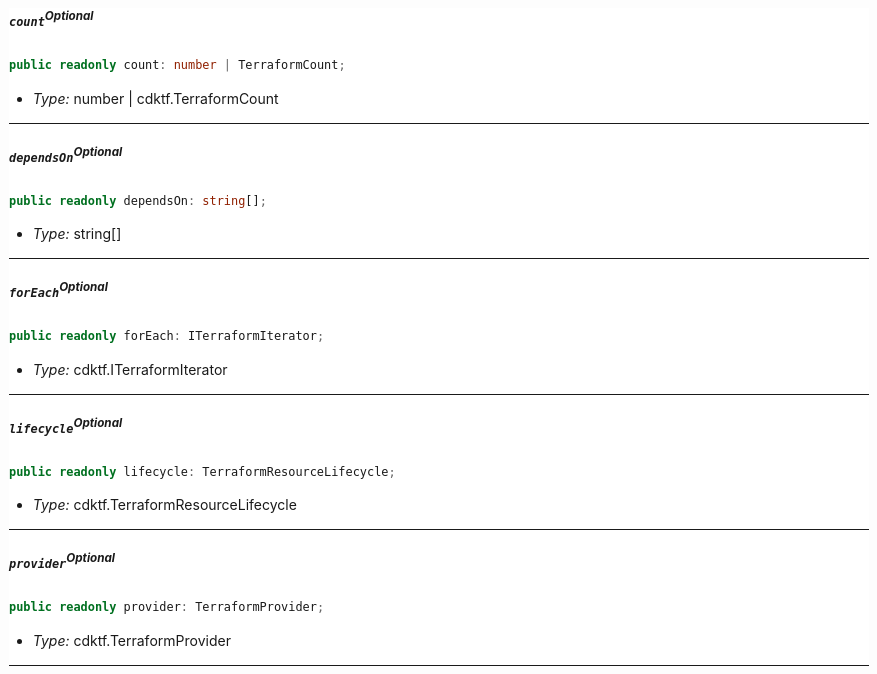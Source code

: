 ##### `count`<sup>Optional</sup> <a name="count" id="@cdktf/provider-cloudflare.dnsZoneTransfersPeer.DnsZoneTransfersPeer.property.count"></a>

```typescript
public readonly count: number | TerraformCount;
```

- *Type:* number | cdktf.TerraformCount

---

##### `dependsOn`<sup>Optional</sup> <a name="dependsOn" id="@cdktf/provider-cloudflare.dnsZoneTransfersPeer.DnsZoneTransfersPeer.property.dependsOn"></a>

```typescript
public readonly dependsOn: string[];
```

- *Type:* string[]

---

##### `forEach`<sup>Optional</sup> <a name="forEach" id="@cdktf/provider-cloudflare.dnsZoneTransfersPeer.DnsZoneTransfersPeer.property.forEach"></a>

```typescript
public readonly forEach: ITerraformIterator;
```

- *Type:* cdktf.ITerraformIterator

---

##### `lifecycle`<sup>Optional</sup> <a name="lifecycle" id="@cdktf/provider-cloudflare.dnsZoneTransfersPeer.DnsZoneTransfersPeer.property.lifecycle"></a>

```typescript
public readonly lifecycle: TerraformResourceLifecycle;
```

- *Type:* cdktf.TerraformResourceLifecycle

---

##### `provider`<sup>Optional</sup> <a name="provider" id="@cdktf/provider-cloudflare.dnsZoneTransfersPeer.DnsZoneTransfersPeer.property.provider"></a>

```typescript
public readonly provider: TerraformProvider;
```

- *Type:* cdktf.TerraformProvider

---
